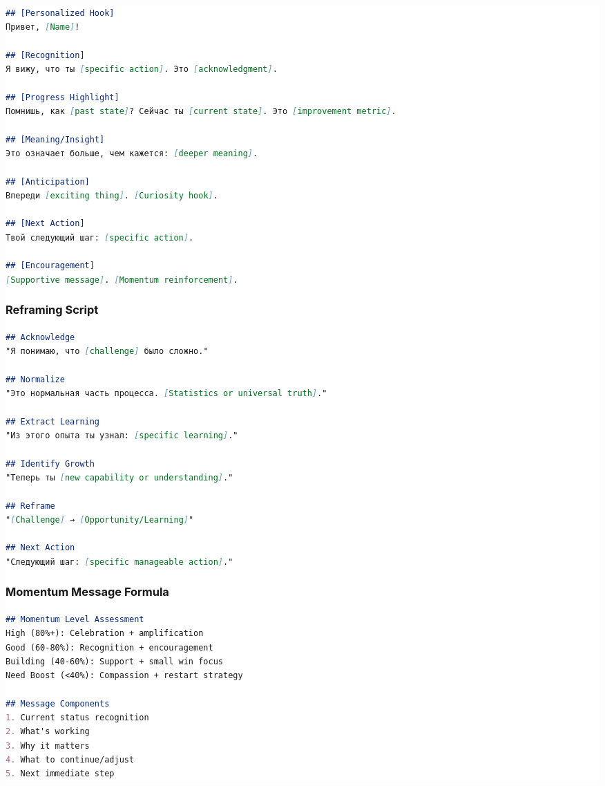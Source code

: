 ```markdown
## [Personalized Hook]
Привет, [Name]!

## [Recognition]
Я вижу, что ты [specific action]. Это [acknowledgment].

## [Progress Highlight]
Помнишь, как [past state]? Сейчас ты [current state]. Это [improvement metric].

## [Meaning/Insight]
Это означает больше, чем кажется: [deeper meaning].

## [Anticipation]
Впереди [exciting thing]. [Curiosity hook].

## [Next Action]
Твой следующий шаг: [specific action].

## [Encouragement]
[Supportive message]. [Momentum reinforcement].
```

### Reframing Script

```markdown
## Acknowledge
"Я понимаю, что [challenge] было сложно."

## Normalize
"Это нормальная часть процесса. [Statistics or universal truth]."

## Extract Learning
"Из этого опыта ты узнал: [specific learning]."

## Identify Growth
"Теперь ты [new capability or understanding]."

## Reframe
"[Challenge] → [Opportunity/Learning]"

## Next Action
"Следующий шаг: [specific manageable action]."
```

### Momentum Message Formula

```markdown
## Momentum Level Assessment
High (80%+): Celebration + amplification
Good (60-80%): Recognition + encouragement
Building (40-60%): Support + small win focus
Need Boost (<40%): Compassion + restart strategy

## Message Components
1. Current status recognition
2. What's working
3. Why it matters
4. What to continue/adjust
5. Next immediate step
```
